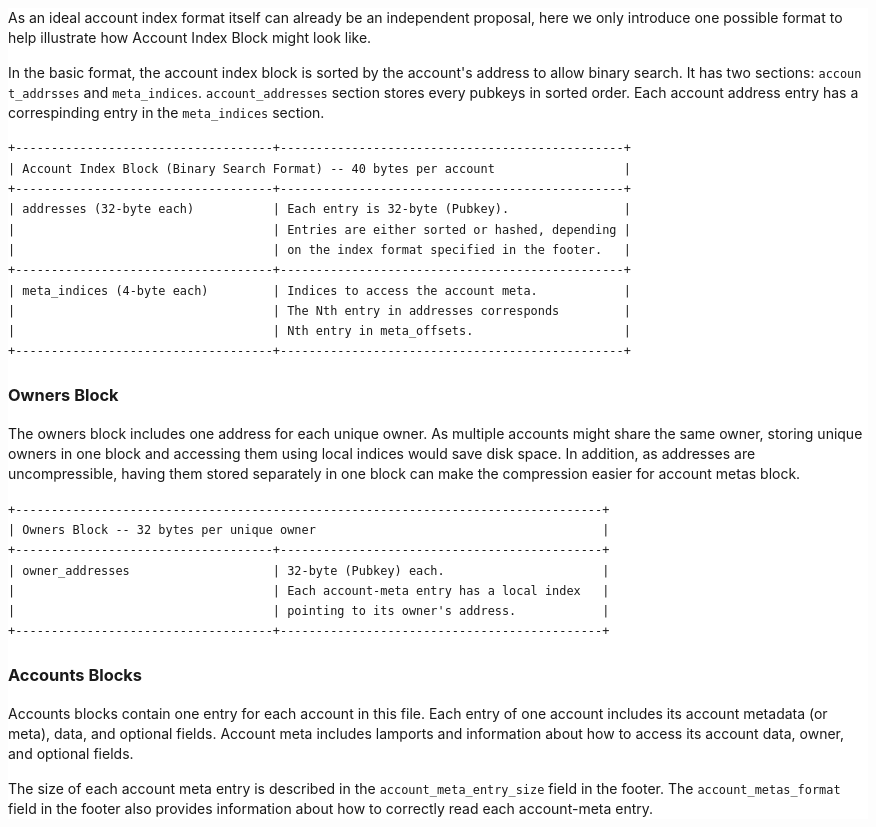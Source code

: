 As an ideal account index format itself can already be an independent proposal,
here we only introduce one possible format to help illustrate how Account Index
Block might look like.

In the basic format, the account index block is sorted by the account's address
to allow binary search.  It has two sections: `account_addrsses` and `meta_indices`.
`account_addresses` section stores every pubkeys in sorted order.  Each account
address entry has a correspinding entry in the `meta_indices` section.

    +------------------------------------+------------------------------------------------+
    | Account Index Block (Binary Search Format) -- 40 bytes per account                  |
    +------------------------------------+------------------------------------------------+
    | addresses (32-byte each)           | Each entry is 32-byte (Pubkey).                |
    |                                    | Entries are either sorted or hashed, depending |
    |                                    | on the index format specified in the footer.   |
    +------------------------------------+------------------------------------------------+
    | meta_indices (4-byte each)         | Indices to access the account meta.            |
    |                                    | The Nth entry in addresses corresponds         |
    |                                    | Nth entry in meta_offsets.                     |
    +------------------------------------+------------------------------------------------+

### Owners Block
The owners block includes one address for each unique owner.  As multiple accounts
might share the same owner, storing unique owners in one block and accessing them
using local indices would save disk space.  In addition, as addresses are
uncompressible, having them stored separately in one block can make the compression
easier for account metas block.

    +----------------------------------------------------------------------------------+
    | Owners Block -- 32 bytes per unique owner                                        |
    +------------------------------------+---------------------------------------------+
    | owner_addresses                    | 32-byte (Pubkey) each.                      |
    |                                    | Each account-meta entry has a local index   |
    |                                    | pointing to its owner's address.            |
    +------------------------------------+---------------------------------------------+

### Accounts Blocks
Accounts blocks contain one entry for each account in this file.
Each entry of one account includes its account metadata (or meta), data, and optional
fields.  Account meta includes lamports and information about how to access its account
data, owner, and optional fields.

The size of each account meta entry is described in the `account_meta_entry_size`
field in the footer.  The `account_metas_format` field in the footer also provides
information about how to correctly read each account-meta entry.

